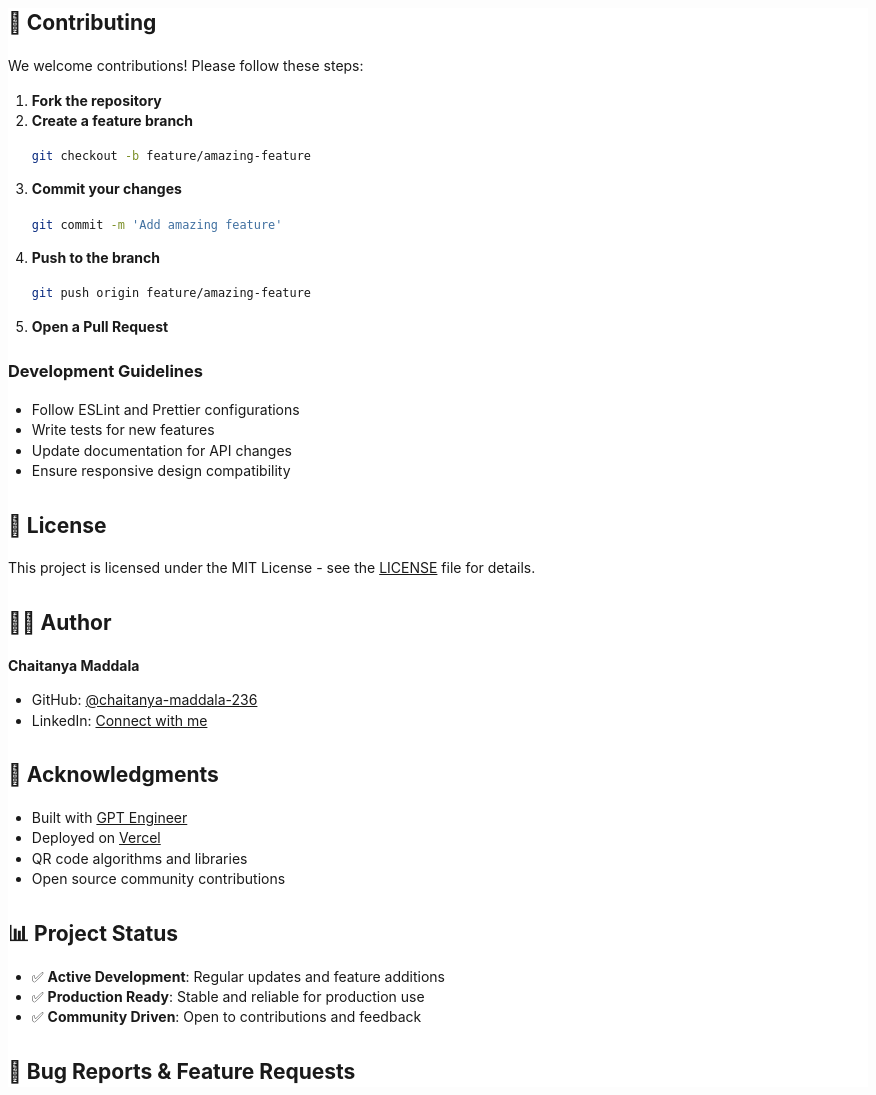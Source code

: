 ## 🤝 Contributing

We welcome contributions! Please follow these steps:

1. **Fork the repository**
2. **Create a feature branch**
   ```bash
   git checkout -b feature/amazing-feature
   ```
3. **Commit your changes**
   ```bash
   git commit -m 'Add amazing feature'
   ```
4. **Push to the branch**
   ```bash
   git push origin feature/amazing-feature
   ```
5. **Open a Pull Request**

### Development Guidelines

- Follow ESLint and Prettier configurations
- Write tests for new features
- Update documentation for API changes
- Ensure responsive design compatibility

## 📝 License

This project is licensed under the MIT License - see the [LICENSE](LICENSE) file for details.

## 👨‍💻 Author

**Chaitanya Maddala**
- GitHub: [@chaitanya-maddala-236](https://github.com/chaitanya-maddala-236)
- LinkedIn: [Connect with me](https://linkedin.com/in/chaitanya-maddala)

## 🙏 Acknowledgments

- Built with [GPT Engineer](https://gptengineer.app)
- Deployed on [Vercel](https://vercel.com)
- QR code algorithms and libraries
- Open source community contributions

## 📊 Project Status

- ✅ **Active Development**: Regular updates and feature additions
- ✅ **Production Ready**: Stable and reliable for production use
- ✅ **Community Driven**: Open to contributions and feedback

## 🐛 Bug Reports & Feature Requests
